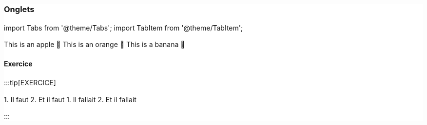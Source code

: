 ### Onglets

import Tabs from '@theme/Tabs';
import TabItem from '@theme/TabItem';

<Tabs>
  <TabItem value="apple" label="Apple" default>
    This is an apple 🍎
  </TabItem>
  <TabItem value="orange" label="Orange">
    This is an orange 🍊
  </TabItem>
  <TabItem value="banana" label="Banana">
    This is a banana 🍌
  </TabItem>
</Tabs>

#### Exercice

:::tip[EXERCICE]

<Tabs>
  <TabItem value="question" label="Question" default>
    1. Il faut
    2. Et il faut
  </TabItem>
  <TabItem value="solution" label="Réponse">
    1. Il fallait
    2. Et il fallait
  </TabItem>
</Tabs>

:::

